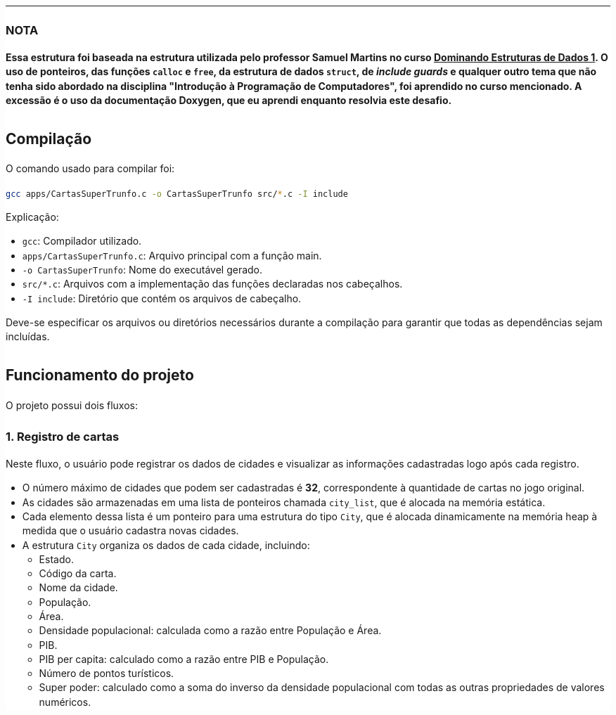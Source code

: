 
---

### NOTA

**Essa estrutura foi baseada na estrutura utilizada pelo professor Samuel
Martins no curso [Dominando Estruturas de Dados 1](https://github.com/xavecoding/dominando-estruturas-de-dados-1).
O uso de ponteiros, das funções `calloc` e `free`, da estrutura de dados
`struct`, de *include guards* e qualquer outro tema que não tenha sido abordado
na disciplina "Introdução à Programação de Computadores", foi aprendido no curso
mencionado. A excessão é o uso da documentação Doxygen, que eu aprendi enquanto
resolvia este desafio.**

## Compilação

O comando usado para compilar foi:

```bash
gcc apps/CartasSuperTrunfo.c -o CartasSuperTrunfo src/*.c -I include
```

Explicação:

- `gcc`: Compilador utilizado.
- `apps/CartasSuperTrunfo.c`: Arquivo principal com a função main.
- `-o CartasSuperTrunfo`: Nome do executável gerado.
- `src/*.c`: Arquivos com a implementação das funções declaradas nos cabeçalhos.
- `-I include`: Diretório que contém os arquivos de cabeçalho.

Deve-se especificar os arquivos ou diretórios necessários durante a compilação
para garantir que todas as dependências sejam incluídas.

## Funcionamento do projeto

O projeto possui dois fluxos:

### 1. Registro de cartas

Neste fluxo, o usuário pode registrar os dados de cidades e visualizar as
informações cadastradas logo após cada registro.

- O número máximo de cidades que podem ser cadastradas é **32**,
correspondente à quantidade de cartas no jogo original.
- As cidades são armazenadas em uma lista de ponteiros chamada `city_list`,
que é alocada na memória estática.
- Cada elemento dessa lista é um ponteiro para uma estrutura do tipo `City`,
que é alocada dinamicamente na memória heap à medida que o usuário cadastra
novas cidades.
- A estrutura `City` organiza os dados de cada cidade, incluindo:
  - Estado.
  - Código da carta.
  - Nome da cidade.
  - População.
  - Área.
  - Densidade populacional: calculada como a razão entre População e Área.
  - PIB.
  - PIB per capita: calculado como a razão entre PIB e População.
  - Número de pontos turísticos.
  - Super poder: calculado como a soma do inverso da densidade populacional
  com todas as outras propriedades de valores numéricos.
